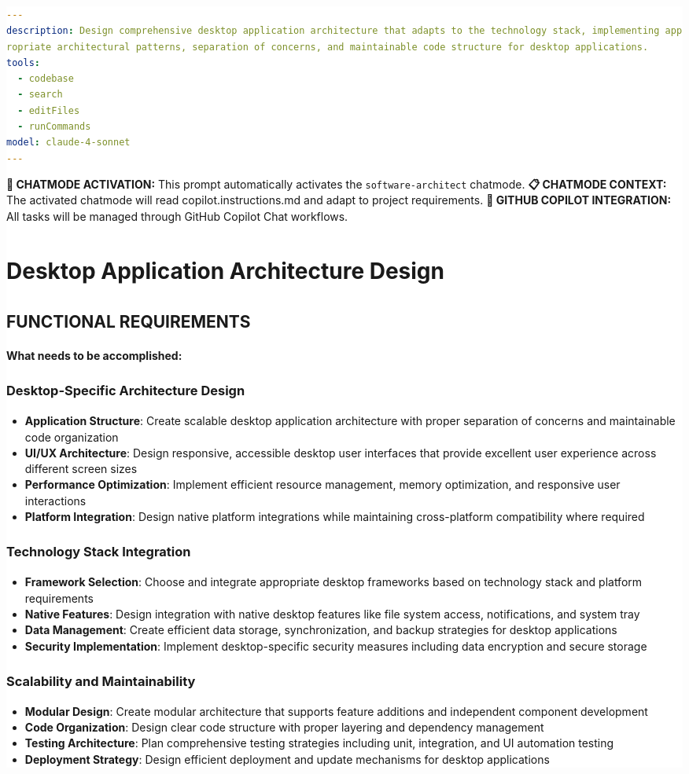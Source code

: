 ```yaml
---
description: Design comprehensive desktop application architecture that adapts to the technology stack, implementing appropriate architectural patterns, separation of concerns, and maintainable code structure for desktop applications.
tools:
  - codebase
  - search
  - editFiles
  - runCommands
model: claude-4-sonnet
---
```


**🤖 CHATMODE ACTIVATION:** This prompt automatically activates the `software-architect` chatmode.
**📋 CHATMODE CONTEXT:** The activated chatmode will read copilot.instructions.md and adapt to project requirements.
**🔄 GITHUB COPILOT INTEGRATION:** All tasks will be managed through GitHub Copilot Chat workflows.

# Desktop Application Architecture Design

## FUNCTIONAL REQUIREMENTS

**What needs to be accomplished:**

### Desktop-Specific Architecture Design
- **Application Structure**: Create scalable desktop application architecture with proper separation of concerns and maintainable code organization
- **UI/UX Architecture**: Design responsive, accessible desktop user interfaces that provide excellent user experience across different screen sizes
- **Performance Optimization**: Implement efficient resource management, memory optimization, and responsive user interactions
- **Platform Integration**: Design native platform integrations while maintaining cross-platform compatibility where required

### Technology Stack Integration
- **Framework Selection**: Choose and integrate appropriate desktop frameworks based on technology stack and platform requirements
- **Native Features**: Design integration with native desktop features like file system access, notifications, and system tray
- **Data Management**: Create efficient data storage, synchronization, and backup strategies for desktop applications
- **Security Implementation**: Implement desktop-specific security measures including data encryption and secure storage

### Scalability and Maintainability
- **Modular Design**: Create modular architecture that supports feature additions and independent component development
- **Code Organization**: Design clear code structure with proper layering and dependency management
- **Testing Architecture**: Plan comprehensive testing strategies including unit, integration, and UI automation testing
- **Deployment Strategy**: Design efficient deployment and update mechanisms for desktop applications
